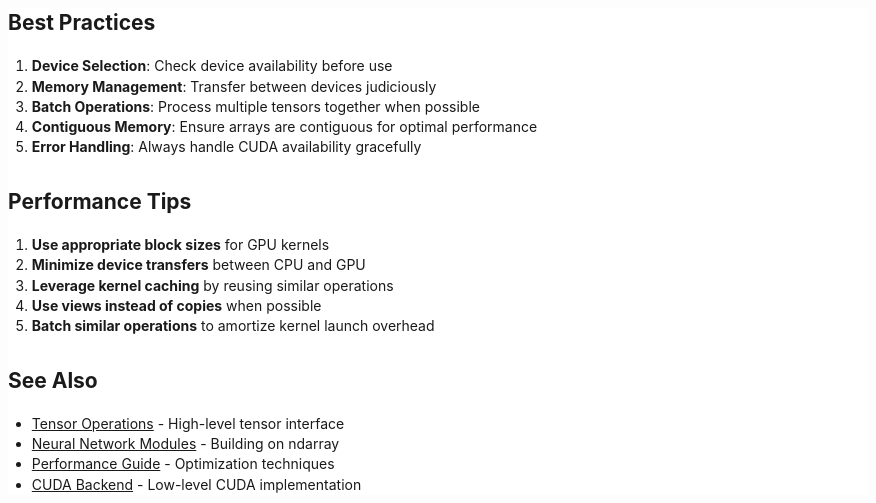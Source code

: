 ## Best Practices

1. **Device Selection**: Check device availability before use
2. **Memory Management**: Transfer between devices judiciously  
3. **Batch Operations**: Process multiple tensors together when possible
4. **Contiguous Memory**: Ensure arrays are contiguous for optimal performance
5. **Error Handling**: Always handle CUDA availability gracefully

## Performance Tips

1. **Use appropriate block sizes** for GPU kernels
2. **Minimize device transfers** between CPU and GPU
3. **Leverage kernel caching** by reusing similar operations
4. **Use views instead of copies** when possible
5. **Batch similar operations** to amortize kernel launch overhead

## See Also

- [Tensor Operations](../autograd.md) - High-level tensor interface
- [Neural Network Modules](../nn/modules.md) - Building on ndarray
- [Performance Guide](../../performance/) - Optimization techniques
- [CUDA Backend](cuda_tensor.md) - Low-level CUDA implementation